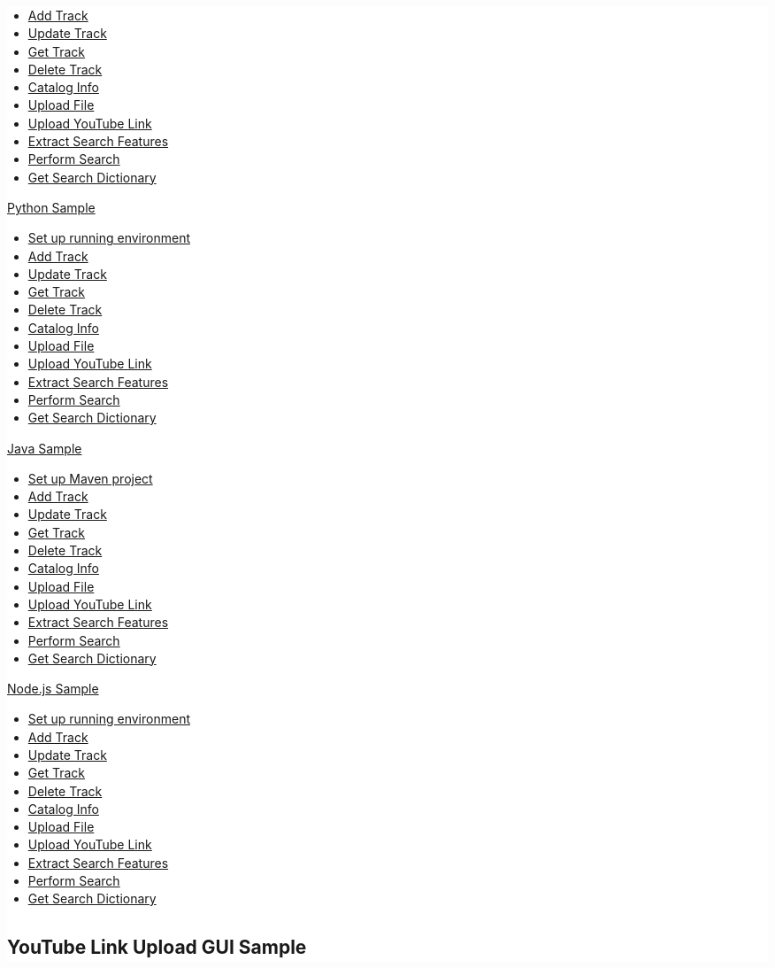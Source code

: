 * [Add Track](#add-track-2)
* [Update Track](#update-track-2)
* [Get Track](#get-track-2)
* [Delete Track](#delete-track-2)
* [Catalog Info](#catalog-info-2)
* [Upload File](#upload-file-2)
* [Upload YouTube Link](#upload-youtube-link-2)
* [Extract Search Features](#extract-search-features-2)
* [Perform Search](#perform-search-2)
* [Get Search Dictionary](#get-search-dictionary-2)

[Python Sample](#python-sample)

* [Set up running environment](#set-up-running-environment)
* [Add Track](#add-track-3)
* [Update Track](#update-track-3)
* [Get Track](#get-track-3)
* [Delete Track](#delete-track-3)
* [Catalog Info](#catalog-info-3)
* [Upload File](#upload-file-3)
* [Upload YouTube Link](#upload-youtube-link-3)
* [Extract Search Features](#extract-search-features-3)
* [Perform Search](#perform-search-3)
* [Get Search Dictionary](#get-search-dictionary-3)

[Java Sample](#java-sample)

* [Set up Maven project](#set-up-maven-project)
* [Add Track](#add-track-4)
* [Update Track](#update-track-4)
* [Get Track](#get-track-4)
* [Delete Track](#delete-track-4)
* [Catalog Info](#catalog-info-4)
* [Upload File](#upload-file-4)
* [Upload YouTube Link](#upload-youtube-link-4)
* [Extract Search Features](#extract-search-features-4)
* [Perform Search](#perform-search-4)
* [Get Search Dictionary](#get-search-dictionary-4)

[Node.js Sample](#nodejs-sample)

* [Set up running environment](#set-up-running-environment-1)
* [Add Track](#add-track-5)
* [Update Track](#update-track-5)
* [Get Track](#get-track-5)
* [Delete Track](#delete-track-5)
* [Catalog Info](#catalog-info-5)
* [Upload File](#upload-file-5)
* [Upload YouTube Link](#upload-youtube-link-5)
* [Extract Search Features](#extract-search-features-5)
* [Perform Search](#perform-search-5)
* [Get Search Dictionary](#get-search-dictionary-5)

## YouTube Link Upload GUI Sample
